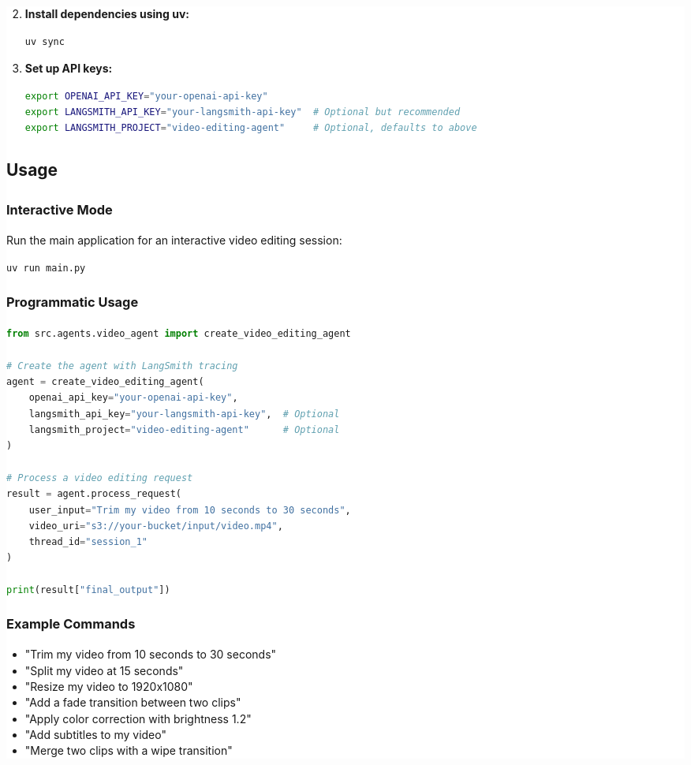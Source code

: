 2. **Install dependencies using uv:**
   ```bash
   uv sync
   ```

3. **Set up API keys:**
   ```bash
   export OPENAI_API_KEY="your-openai-api-key"
   export LANGSMITH_API_KEY="your-langsmith-api-key"  # Optional but recommended
   export LANGSMITH_PROJECT="video-editing-agent"     # Optional, defaults to above
   ```

## Usage

### Interactive Mode

Run the main application for an interactive video editing session:

```bash
uv run main.py
```

### Programmatic Usage

```python
from src.agents.video_agent import create_video_editing_agent

# Create the agent with LangSmith tracing
agent = create_video_editing_agent(
    openai_api_key="your-openai-api-key",
    langsmith_api_key="your-langsmith-api-key",  # Optional
    langsmith_project="video-editing-agent"      # Optional
)

# Process a video editing request
result = agent.process_request(
    user_input="Trim my video from 10 seconds to 30 seconds",
    video_uri="s3://your-bucket/input/video.mp4",
    thread_id="session_1"
)

print(result["final_output"])
```

### Example Commands

- "Trim my video from 10 seconds to 30 seconds"
- "Split my video at 15 seconds"
- "Resize my video to 1920x1080"
- "Add a fade transition between two clips"
- "Apply color correction with brightness 1.2"
- "Add subtitles to my video"
- "Merge two clips with a wipe transition"
